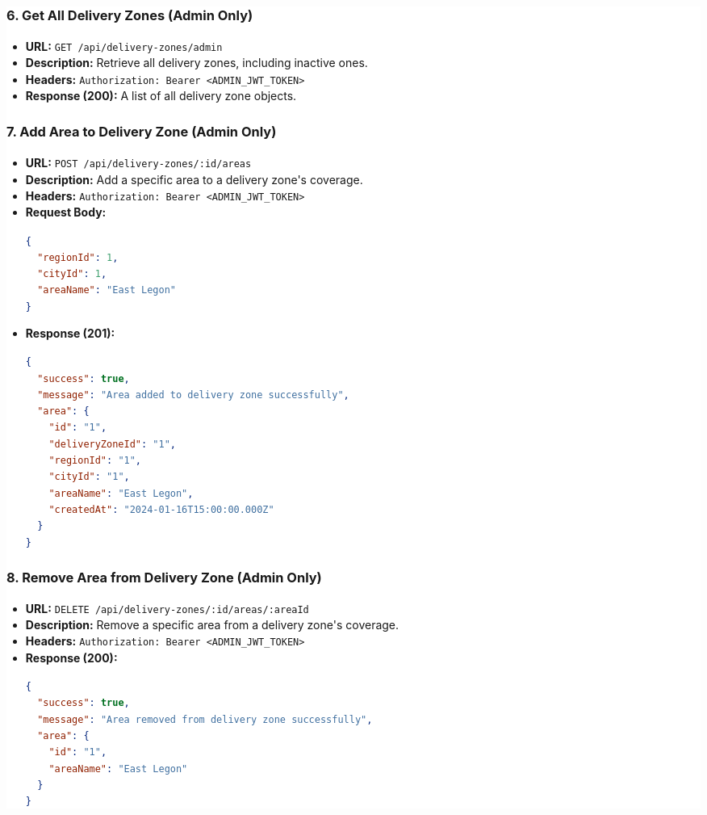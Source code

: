 ### 6. Get All Delivery Zones (Admin Only)

- **URL:** `GET /api/delivery-zones/admin`
- **Description:** Retrieve all delivery zones, including inactive ones.
- **Headers:** `Authorization: Bearer <ADMIN_JWT_TOKEN>`
- **Response (200):** A list of all delivery zone objects.

### 7. Add Area to Delivery Zone (Admin Only)

- **URL:** `POST /api/delivery-zones/:id/areas`
- **Description:** Add a specific area to a delivery zone's coverage.
- **Headers:** `Authorization: Bearer <ADMIN_JWT_TOKEN>`
- **Request Body:**
  ```json
  {
    "regionId": 1,
    "cityId": 1,
    "areaName": "East Legon"
  }
  ```
- **Response (201):**
  ```json
  {
    "success": true,
    "message": "Area added to delivery zone successfully",
    "area": {
      "id": "1",
      "deliveryZoneId": "1",
      "regionId": "1",
      "cityId": "1",
      "areaName": "East Legon",
      "createdAt": "2024-01-16T15:00:00.000Z"
    }
  }
  ```

### 8. Remove Area from Delivery Zone (Admin Only)

- **URL:** `DELETE /api/delivery-zones/:id/areas/:areaId`
- **Description:** Remove a specific area from a delivery zone's coverage.
- **Headers:** `Authorization: Bearer <ADMIN_JWT_TOKEN>`
- **Response (200):**
  ```json
  {
    "success": true,
    "message": "Area removed from delivery zone successfully",
    "area": {
      "id": "1",
      "areaName": "East Legon"
    }
  }
  ```
